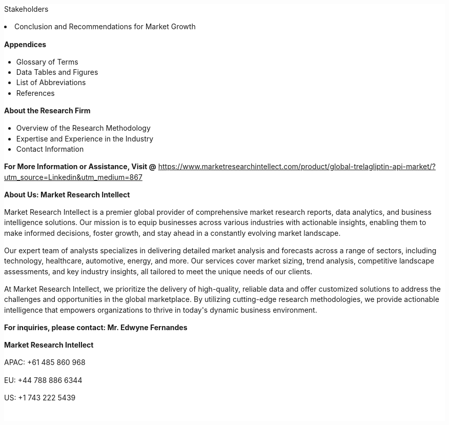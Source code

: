 Stakeholders</li><li>Conclusion and Recommendations for Market Growth</li></ul><p><strong>Appendices</strong></p><ul><li>Glossary of Terms</li><li>Data Tables and Figures</li><li>List of Abbreviations</li><li>References</li></ul><p><strong>About the Research Firm</strong></p><ul><li>Overview of the Research Methodology</li><li>Expertise and Experience in the Industry</li><li>Contact Information</li></ul></div><div class="article-main__content" data-test-id="publishing-text-block"><p><span class="font-[700]"><strong>For More Information or Assistance, Visit @</strong>&nbsp;<a href="https://www.marketresearchintellect.com/product/global-trelagliptin-api-market/?utm_source=Linkedin&utm_medium=867">https://www.marketresearchintellect.com/product/global-trelagliptin-api-market/?utm_source=Linkedin&utm_medium=867</a></span></p><p><strong>About Us: Market Research Intellect</strong></p><p>Market Research Intellect is a premier global provider of comprehensive market research reports, data analytics, and business intelligence solutions. Our mission is to equip businesses across various industries with actionable insights, enabling them to make informed decisions, foster growth, and stay ahead in a constantly evolving market landscape.</p><p>Our expert team of analysts specializes in delivering detailed market analysis and forecasts across a range of sectors, including technology, healthcare, automotive, energy, and more. Our services cover market sizing, trend analysis, competitive landscape assessments, and key industry insights, all tailored to meet the unique needs of our clients.</p><p>At Market Research Intellect, we prioritize the delivery of high-quality, reliable data and offer customized solutions to address the challenges and opportunities in the global marketplace. By utilizing cutting-edge research methodologies, we provide actionable intelligence that empowers organizations to thrive in today's dynamic business environment.</p><p><strong>For inquiries, please contact: Mr. Edwyne Fernandes</strong></p><p><strong>Market Research Intellect</strong></p><p>APAC: +61 485 860 968</p><p>EU: +44 788 886 6344</p><p>US: +1 743 222 5439</p></div><div class="article-main__content" data-test-id="publishing-text-block">&nbsp;</div>